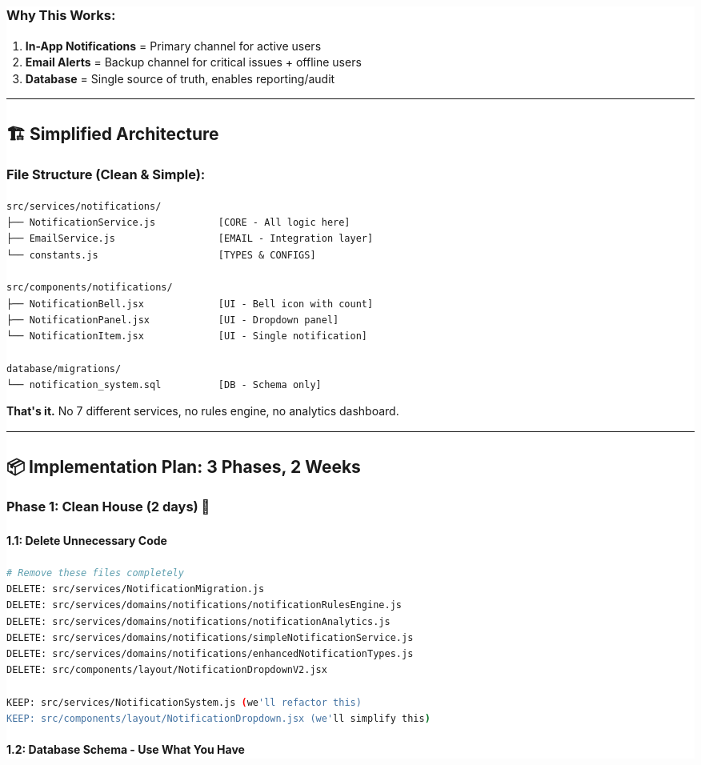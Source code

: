 ### Why This Works:

1. **In-App Notifications** = Primary channel for active users
2. **Email Alerts** = Backup channel for critical issues + offline users
3. **Database** = Single source of truth, enables reporting/audit

---

## 🏗️ Simplified Architecture

### File Structure (Clean & Simple):

```
src/services/notifications/
├── NotificationService.js           [CORE - All logic here]
├── EmailService.js                  [EMAIL - Integration layer]
└── constants.js                     [TYPES & CONFIGS]

src/components/notifications/
├── NotificationBell.jsx             [UI - Bell icon with count]
├── NotificationPanel.jsx            [UI - Dropdown panel]
└── NotificationItem.jsx             [UI - Single notification]

database/migrations/
└── notification_system.sql          [DB - Schema only]
```

**That's it.** No 7 different services, no rules engine, no analytics dashboard.

---

## 📦 Implementation Plan: 3 Phases, 2 Weeks

### **Phase 1: Clean House** (2 days) 🧹

#### 1.1: Delete Unnecessary Code

```bash
# Remove these files completely
DELETE: src/services/NotificationMigration.js
DELETE: src/services/domains/notifications/notificationRulesEngine.js
DELETE: src/services/domains/notifications/notificationAnalytics.js
DELETE: src/services/domains/notifications/simpleNotificationService.js
DELETE: src/services/domains/notifications/enhancedNotificationTypes.js
DELETE: src/components/layout/NotificationDropdownV2.jsx

KEEP: src/services/NotificationSystem.js (we'll refactor this)
KEEP: src/components/layout/NotificationDropdown.jsx (we'll simplify this)
```

#### 1.2: Database Schema - Use What You Have

